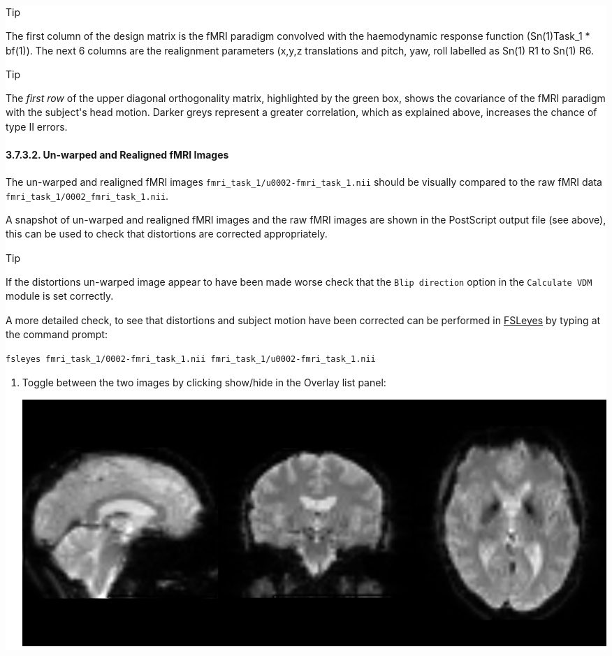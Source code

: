 >[!TIP]
>The first column of the design matrix is the fMRI paradigm convolved with the 
>haemodynamic response function (Sn(1)Task_1 $\ast$ bf(1)). The next 6 columns 
>are the realignment parameters (x,y,z translations and pitch, yaw, roll 
>labelled as Sn(1) R1 to Sn(1) R6. 

>[!TIP]
>The *first row* of the upper diagonal orthogonality matrix, highlighted by the 
>green box, shows the covariance of the fMRI paradigm with the subject's head 
>motion. Darker greys represent a greater correlation, which as explained above, 
>increases the chance of type II errors. 

#### 3.7.3.2. Un-warped and Realigned fMRI Images
The un-warped and realigned fMRI images `fmri_task_1/u0002-fmri_task_1.nii` 
should be visually compared to the raw fMRI data  
`fmri_task_1/0002_fmri_task_1.nii`.

A snapshot of un-warped and realigned fMRI images and the raw fMRI images are
shown in the PostScript output file (see above), this can be used to check 
that distortions are corrected appropriately.

>[!TIP]
>If the distortions un-warped image appear to have been made worse check that 
>the `Blip direction` option in the `Calculate VDM` module is set correctly.

A more detailed check, to see that distortions and subject motion have been 
corrected can be performed in 
[FSLeyes](https://fsl.fmrib.ox.ac.uk/fsl/fslwiki/FSLeyes) by typing at the 
command prompt:
```bash
fsleyes fmri_task_1/0002-fmri_task_1.nii fmri_task_1/u0002-fmri_task_1.nii
```

1. Toggle between the two images by clicking show/hide in the Overlay list panel:

    ![](./images/fmri/realign_and_unwarp_check_fsleyes.gif)
